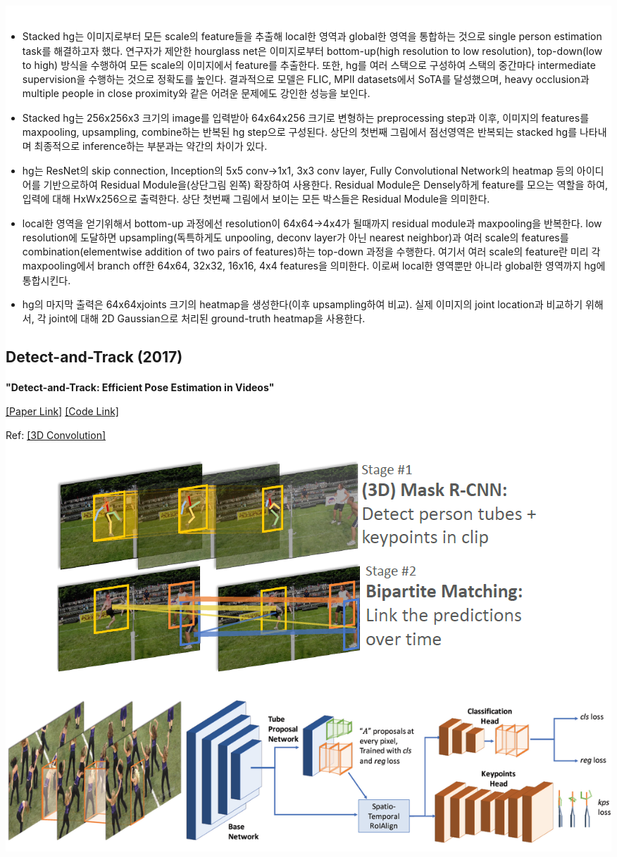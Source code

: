 <br/>

- Stacked hg는 이미지로부터 모든 scale의 feature들을 추출해 local한 영역과 global한 영역을 통합하는 것으로 single person estimation task를 해결하고자 했다. 연구자가 제안한 hourglass net은 이미지로부터 bottom-up(high resolution to low resolution), top-down(low to high) 방식을 수행하여 모든 scale의 이미지에서 feature를 추출한다. 또한, hg를 여러 스택으로 구성하여 스택의 중간마다 intermediate supervision을 수행하는 것으로 정확도를 높인다. 결과적으로 모델은 FLIC, MPII datasets에서 SoTA를 달성했으며, heavy occlusion과 multiple people in close proximity와 같은 어려운 문제에도 강인한 성능을 보인다.

- Stacked hg는 256x256x3 크기의 image를 입력받아 64x64x256 크기로 변형하는 preprocessing step과 이후, 이미지의 features를 maxpooling, upsampling, combine하는 반복된 hg step으로 구성된다. 상단의 첫번째 그림에서 점선영역은 반복되는 stacked hg를 나타내며 최종적으로 inference하는 부분과는 약간의 차이가 있다.

- hg는 ResNet의 skip connection, Inception의 5x5 conv->1x1, 3x3 conv layer, Fully Convolutional Network의 heatmap 등의 아이디어를 기반으로하여 Residual Module을(상단그림 왼쪽) 확장하여 사용한다. Residual Module은 Densely하게 feature를 모으는 역할을 하여, 입력에 대해 HxWx256으로 출력한다. 상단 첫번째 그림에서 보이는 모든 박스들은 Residual Module을 의미한다.

- local한 영역을 얻기위해서 bottom-up 과정에선 resolution이 64x64->4x4가 될때까지 residual module과 maxpooling을 반복한다. low resolution에 도달하면 upsampling(독특하게도 unpooling, deconv layer가 아닌 nearest neighbor)과 여러 scale의 features를 combination(elementwise addition of two pairs of features)하는 top-down 과정을 수행한다. 여기서 여러 scale의 feature란 미리 각 maxpooling에서 branch off한 64x64, 32x32, 16x16, 4x4 features을 의미한다. 이로써 local한 영역뿐만 아니라 global한 영역까지 hg에 통합시킨다.

- hg의 마지막 출력은 64x64xjoints 크기의 heatmap을 생성한다(이후 upsampling하여 비교). 실제 이미지의 joint location과 비교하기 위해서, 각 joint에 대해 2D Gaussian으로 처리된 ground-truth heatmap을 사용한다.

Detect-and-Track (2017)
---
**"Detect-and-Track: Efficient Pose Estimation in Videos"**

[[Paper Link]](https://arxiv.org/abs/1712.09184)
[[Code Link]](https://github.com/facebookresearch/DetectAndTrack)

Ref: [[3D Convolution]](https://jay.tech.blog/2017/02/02/3d-convolutional-networks/)

<p align="center"><img src="./images/detect and track.PNG"></p>
<p align="center"><img src="./images/detect and track2.PNG"></p>